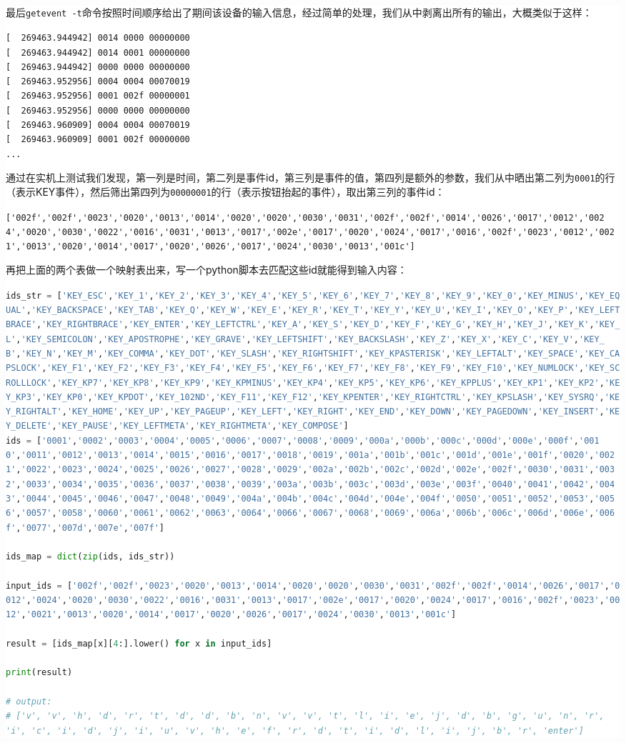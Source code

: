 最后`getevent -t`命令按照时间顺序给出了期间该设备的输入信息，经过简单的处理，我们从中剥离出所有的输出，大概类似于这样：

```
[  269463.944942] 0014 0000 00000000
[  269463.944942] 0014 0001 00000000
[  269463.944942] 0000 0000 00000000
[  269463.952956] 0004 0004 00070019
[  269463.952956] 0001 002f 00000001
[  269463.952956] 0000 0000 00000000
[  269463.960909] 0004 0004 00070019
[  269463.960909] 0001 002f 00000000
...
```

通过在实机上测试我们发现，第一列是时间，第二列是事件id，第三列是事件的值，第四列是额外的参数，我们从中晒出第二列为`0001`的行（表示KEY事件），然后筛出第四列为`00000001`的行（表示按钮抬起的事件），取出第三列的事件id：

```
['002f','002f','0023','0020','0013','0014','0020','0020','0030','0031','002f','002f','0014','0026','0017','0012','0024','0020','0030','0022','0016','0031','0013','0017','002e','0017','0020','0024','0017','0016','002f','0023','0012','0021','0013','0020','0014','0017','0020','0026','0017','0024','0030','0013','001c']
```

再把上面的两个表做一个映射表出来，写一个python脚本去匹配这些id就能得到输入内容：

```python
ids_str = ['KEY_ESC','KEY_1','KEY_2','KEY_3','KEY_4','KEY_5','KEY_6','KEY_7','KEY_8','KEY_9','KEY_0','KEY_MINUS','KEY_EQUAL','KEY_BACKSPACE','KEY_TAB','KEY_Q','KEY_W','KEY_E','KEY_R','KEY_T','KEY_Y','KEY_U','KEY_I','KEY_O','KEY_P','KEY_LEFTBRACE','KEY_RIGHTBRACE','KEY_ENTER','KEY_LEFTCTRL','KEY_A','KEY_S','KEY_D','KEY_F','KEY_G','KEY_H','KEY_J','KEY_K','KEY_L','KEY_SEMICOLON','KEY_APOSTROPHE','KEY_GRAVE','KEY_LEFTSHIFT','KEY_BACKSLASH','KEY_Z','KEY_X','KEY_C','KEY_V','KEY_B','KEY_N','KEY_M','KEY_COMMA','KEY_DOT','KEY_SLASH','KEY_RIGHTSHIFT','KEY_KPASTERISK','KEY_LEFTALT','KEY_SPACE','KEY_CAPSLOCK','KEY_F1','KEY_F2','KEY_F3','KEY_F4','KEY_F5','KEY_F6','KEY_F7','KEY_F8','KEY_F9','KEY_F10','KEY_NUMLOCK','KEY_SCROLLLOCK','KEY_KP7','KEY_KP8','KEY_KP9','KEY_KPMINUS','KEY_KP4','KEY_KP5','KEY_KP6','KEY_KPPLUS','KEY_KP1','KEY_KP2','KEY_KP3','KEY_KP0','KEY_KPDOT','KEY_102ND','KEY_F11','KEY_F12','KEY_KPENTER','KEY_RIGHTCTRL','KEY_KPSLASH','KEY_SYSRQ','KEY_RIGHTALT','KEY_HOME','KEY_UP','KEY_PAGEUP','KEY_LEFT','KEY_RIGHT','KEY_END','KEY_DOWN','KEY_PAGEDOWN','KEY_INSERT','KEY_DELETE','KEY_PAUSE','KEY_LEFTMETA','KEY_RIGHTMETA','KEY_COMPOSE']
ids = ['0001','0002','0003','0004','0005','0006','0007','0008','0009','000a','000b','000c','000d','000e','000f','0010','0011','0012','0013','0014','0015','0016','0017','0018','0019','001a','001b','001c','001d','001e','001f','0020','0021','0022','0023','0024','0025','0026','0027','0028','0029','002a','002b','002c','002d','002e','002f','0030','0031','0032','0033','0034','0035','0036','0037','0038','0039','003a','003b','003c','003d','003e','003f','0040','0041','0042','0043','0044','0045','0046','0047','0048','0049','004a','004b','004c','004d','004e','004f','0050','0051','0052','0053','0056','0057','0058','0060','0061','0062','0063','0064','0066','0067','0068','0069','006a','006b','006c','006d','006e','006f','0077','007d','007e','007f']

ids_map = dict(zip(ids, ids_str))

input_ids = ['002f','002f','0023','0020','0013','0014','0020','0020','0030','0031','002f','002f','0014','0026','0017','0012','0024','0020','0030','0022','0016','0031','0013','0017','002e','0017','0020','0024','0017','0016','002f','0023','0012','0021','0013','0020','0014','0017','0020','0026','0017','0024','0030','0013','001c']

result = [ids_map[x][4:].lower() for x in input_ids]

print(result)

# output:
# ['v', 'v', 'h', 'd', 'r', 't', 'd', 'd', 'b', 'n', 'v', 'v', 't', 'l', 'i', 'e', 'j', 'd', 'b', 'g', 'u', 'n', 'r', 'i', 'c', 'i', 'd', 'j', 'i', 'u', 'v', 'h', 'e', 'f', 'r', 'd', 't', 'i', 'd', 'l', 'i', 'j', 'b', 'r', 'enter']

```
